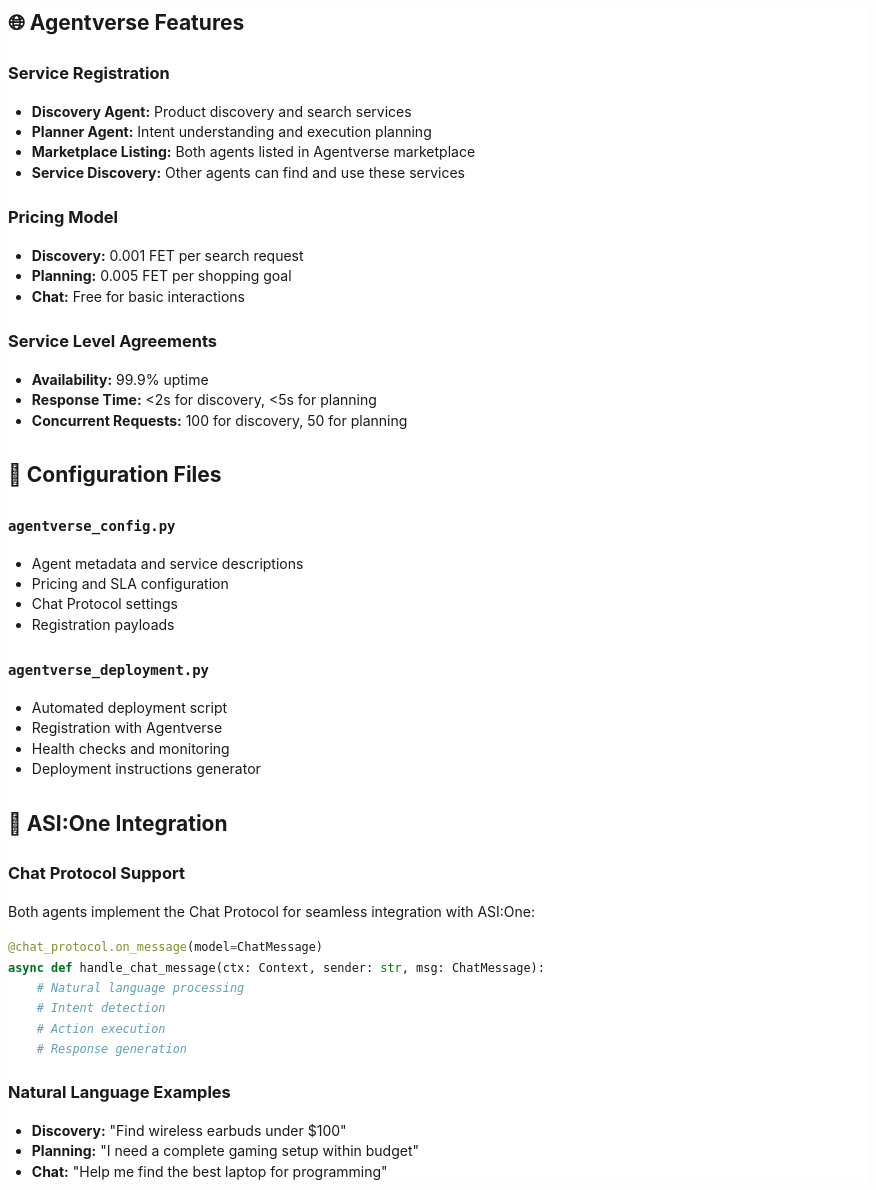 ## 🌐 Agentverse Features

### Service Registration
- **Discovery Agent:** Product discovery and search services
- **Planner Agent:** Intent understanding and execution planning
- **Marketplace Listing:** Both agents listed in Agentverse marketplace
- **Service Discovery:** Other agents can find and use these services

### Pricing Model
- **Discovery:** 0.001 FET per search request
- **Planning:** 0.005 FET per shopping goal
- **Chat:** Free for basic interactions

### Service Level Agreements
- **Availability:** 99.9% uptime
- **Response Time:** <2s for discovery, <5s for planning
- **Concurrent Requests:** 100 for discovery, 50 for planning

## 🔧 Configuration Files

### `agentverse_config.py`
- Agent metadata and service descriptions
- Pricing and SLA configuration
- Chat Protocol settings
- Registration payloads

### `agentverse_deployment.py`
- Automated deployment script
- Registration with Agentverse
- Health checks and monitoring
- Deployment instructions generator

## 🎯 ASI:One Integration

### Chat Protocol Support
Both agents implement the Chat Protocol for seamless integration with ASI:One:

```python
@chat_protocol.on_message(model=ChatMessage)
async def handle_chat_message(ctx: Context, sender: str, msg: ChatMessage):
    # Natural language processing
    # Intent detection
    # Action execution
    # Response generation
```

### Natural Language Examples
- **Discovery:** "Find wireless earbuds under $100"
- **Planning:** "I need a complete gaming setup within budget"
- **Chat:** "Help me find the best laptop for programming"
